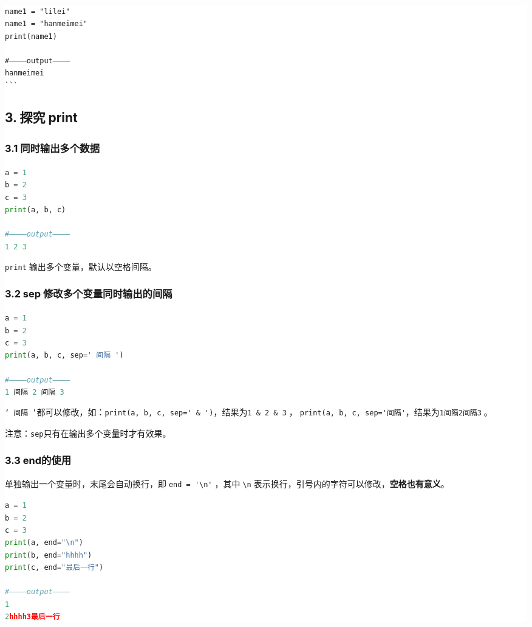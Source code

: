     name1 = "lilei"
    name1 = "hanmeimei"
    print(name1)
    
    #————output————
    hanmeimei
    ```

    

## 3. 探究 print

### 3.1 同时输出多个数据

```python
a = 1
b = 2
c = 3
print(a, b, c)

#————output————
1 2 3
```

`print`  输出多个变量，默认以空格间隔。

### 3.2 sep 修改多个变量同时输出的间隔

```python
a = 1
b = 2
c = 3
print(a, b, c, sep=' 间隔 ')

#————output————
1 间隔 2 间隔 3
```

`‘ 间隔 ’`都可以修改，如：`print(a, b, c, sep=' & ')`，结果为`1 & 2 & 3` ， `print(a, b, c, sep='间隔'`，结果为`1间隔2间隔3` 。

注意：`sep`只有在输出多个变量时才有效果。

### 3.3 end的使用

单独输出一个变量时，末尾会自动换行，即 `end = '\n'` ，其中 `\n` 表示换行，引号内的字符可以修改，**空格也有意义**。

```python
a = 1
b = 2
c = 3
print(a, end="\n")
print(b, end="hhhh")
print(c, end="最后一行")  

#————output————
1
2hhhh3最后一行
```
